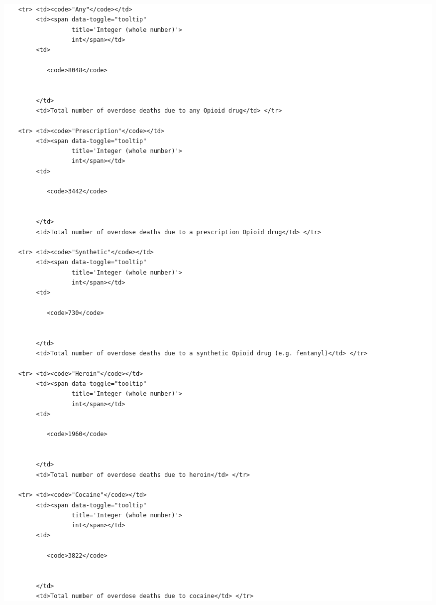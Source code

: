         <tr> <td><code>"Any"</code></td>
             <td><span data-toggle="tooltip"
                       title='Integer (whole number)'>
                       int</span></td> 
             <td>
             
                <code>8048</code>
             
                
             </td> 
             <td>Total number of overdose deaths due to any Opioid drug</td> </tr>
        
        <tr> <td><code>"Prescription"</code></td>
             <td><span data-toggle="tooltip"
                       title='Integer (whole number)'>
                       int</span></td> 
             <td>
             
                <code>3442</code>
             
                
             </td> 
             <td>Total number of overdose deaths due to a prescription Opioid drug</td> </tr>
        
        <tr> <td><code>"Synthetic"</code></td>
             <td><span data-toggle="tooltip"
                       title='Integer (whole number)'>
                       int</span></td> 
             <td>
             
                <code>730</code>
             
                
             </td> 
             <td>Total number of overdose deaths due to a synthetic Opioid drug (e.g. fentanyl)</td> </tr>
        
        <tr> <td><code>"Heroin"</code></td>
             <td><span data-toggle="tooltip"
                       title='Integer (whole number)'>
                       int</span></td> 
             <td>
             
                <code>1960</code>
             
                
             </td> 
             <td>Total number of overdose deaths due to heroin</td> </tr>
        
        <tr> <td><code>"Cocaine"</code></td>
             <td><span data-toggle="tooltip"
                       title='Integer (whole number)'>
                       int</span></td> 
             <td>
             
                <code>3822</code>
             
                
             </td> 
             <td>Total number of overdose deaths due to cocaine</td> </tr>
        